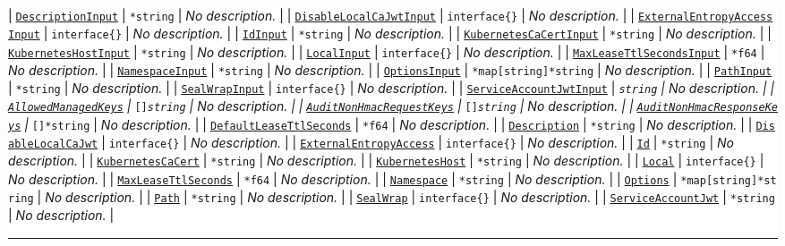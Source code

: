 | <code><a href="#@cdktf/provider-vault.kubernetesSecretBackend.KubernetesSecretBackend.property.descriptionInput">DescriptionInput</a></code> | <code>*string</code> | *No description.* |
| <code><a href="#@cdktf/provider-vault.kubernetesSecretBackend.KubernetesSecretBackend.property.disableLocalCaJwtInput">DisableLocalCaJwtInput</a></code> | <code>interface{}</code> | *No description.* |
| <code><a href="#@cdktf/provider-vault.kubernetesSecretBackend.KubernetesSecretBackend.property.externalEntropyAccessInput">ExternalEntropyAccessInput</a></code> | <code>interface{}</code> | *No description.* |
| <code><a href="#@cdktf/provider-vault.kubernetesSecretBackend.KubernetesSecretBackend.property.idInput">IdInput</a></code> | <code>*string</code> | *No description.* |
| <code><a href="#@cdktf/provider-vault.kubernetesSecretBackend.KubernetesSecretBackend.property.kubernetesCaCertInput">KubernetesCaCertInput</a></code> | <code>*string</code> | *No description.* |
| <code><a href="#@cdktf/provider-vault.kubernetesSecretBackend.KubernetesSecretBackend.property.kubernetesHostInput">KubernetesHostInput</a></code> | <code>*string</code> | *No description.* |
| <code><a href="#@cdktf/provider-vault.kubernetesSecretBackend.KubernetesSecretBackend.property.localInput">LocalInput</a></code> | <code>interface{}</code> | *No description.* |
| <code><a href="#@cdktf/provider-vault.kubernetesSecretBackend.KubernetesSecretBackend.property.maxLeaseTtlSecondsInput">MaxLeaseTtlSecondsInput</a></code> | <code>*f64</code> | *No description.* |
| <code><a href="#@cdktf/provider-vault.kubernetesSecretBackend.KubernetesSecretBackend.property.namespaceInput">NamespaceInput</a></code> | <code>*string</code> | *No description.* |
| <code><a href="#@cdktf/provider-vault.kubernetesSecretBackend.KubernetesSecretBackend.property.optionsInput">OptionsInput</a></code> | <code>*map[string]*string</code> | *No description.* |
| <code><a href="#@cdktf/provider-vault.kubernetesSecretBackend.KubernetesSecretBackend.property.pathInput">PathInput</a></code> | <code>*string</code> | *No description.* |
| <code><a href="#@cdktf/provider-vault.kubernetesSecretBackend.KubernetesSecretBackend.property.sealWrapInput">SealWrapInput</a></code> | <code>interface{}</code> | *No description.* |
| <code><a href="#@cdktf/provider-vault.kubernetesSecretBackend.KubernetesSecretBackend.property.serviceAccountJwtInput">ServiceAccountJwtInput</a></code> | <code>*string</code> | *No description.* |
| <code><a href="#@cdktf/provider-vault.kubernetesSecretBackend.KubernetesSecretBackend.property.allowedManagedKeys">AllowedManagedKeys</a></code> | <code>*[]*string</code> | *No description.* |
| <code><a href="#@cdktf/provider-vault.kubernetesSecretBackend.KubernetesSecretBackend.property.auditNonHmacRequestKeys">AuditNonHmacRequestKeys</a></code> | <code>*[]*string</code> | *No description.* |
| <code><a href="#@cdktf/provider-vault.kubernetesSecretBackend.KubernetesSecretBackend.property.auditNonHmacResponseKeys">AuditNonHmacResponseKeys</a></code> | <code>*[]*string</code> | *No description.* |
| <code><a href="#@cdktf/provider-vault.kubernetesSecretBackend.KubernetesSecretBackend.property.defaultLeaseTtlSeconds">DefaultLeaseTtlSeconds</a></code> | <code>*f64</code> | *No description.* |
| <code><a href="#@cdktf/provider-vault.kubernetesSecretBackend.KubernetesSecretBackend.property.description">Description</a></code> | <code>*string</code> | *No description.* |
| <code><a href="#@cdktf/provider-vault.kubernetesSecretBackend.KubernetesSecretBackend.property.disableLocalCaJwt">DisableLocalCaJwt</a></code> | <code>interface{}</code> | *No description.* |
| <code><a href="#@cdktf/provider-vault.kubernetesSecretBackend.KubernetesSecretBackend.property.externalEntropyAccess">ExternalEntropyAccess</a></code> | <code>interface{}</code> | *No description.* |
| <code><a href="#@cdktf/provider-vault.kubernetesSecretBackend.KubernetesSecretBackend.property.id">Id</a></code> | <code>*string</code> | *No description.* |
| <code><a href="#@cdktf/provider-vault.kubernetesSecretBackend.KubernetesSecretBackend.property.kubernetesCaCert">KubernetesCaCert</a></code> | <code>*string</code> | *No description.* |
| <code><a href="#@cdktf/provider-vault.kubernetesSecretBackend.KubernetesSecretBackend.property.kubernetesHost">KubernetesHost</a></code> | <code>*string</code> | *No description.* |
| <code><a href="#@cdktf/provider-vault.kubernetesSecretBackend.KubernetesSecretBackend.property.local">Local</a></code> | <code>interface{}</code> | *No description.* |
| <code><a href="#@cdktf/provider-vault.kubernetesSecretBackend.KubernetesSecretBackend.property.maxLeaseTtlSeconds">MaxLeaseTtlSeconds</a></code> | <code>*f64</code> | *No description.* |
| <code><a href="#@cdktf/provider-vault.kubernetesSecretBackend.KubernetesSecretBackend.property.namespace">Namespace</a></code> | <code>*string</code> | *No description.* |
| <code><a href="#@cdktf/provider-vault.kubernetesSecretBackend.KubernetesSecretBackend.property.options">Options</a></code> | <code>*map[string]*string</code> | *No description.* |
| <code><a href="#@cdktf/provider-vault.kubernetesSecretBackend.KubernetesSecretBackend.property.path">Path</a></code> | <code>*string</code> | *No description.* |
| <code><a href="#@cdktf/provider-vault.kubernetesSecretBackend.KubernetesSecretBackend.property.sealWrap">SealWrap</a></code> | <code>interface{}</code> | *No description.* |
| <code><a href="#@cdktf/provider-vault.kubernetesSecretBackend.KubernetesSecretBackend.property.serviceAccountJwt">ServiceAccountJwt</a></code> | <code>*string</code> | *No description.* |

---